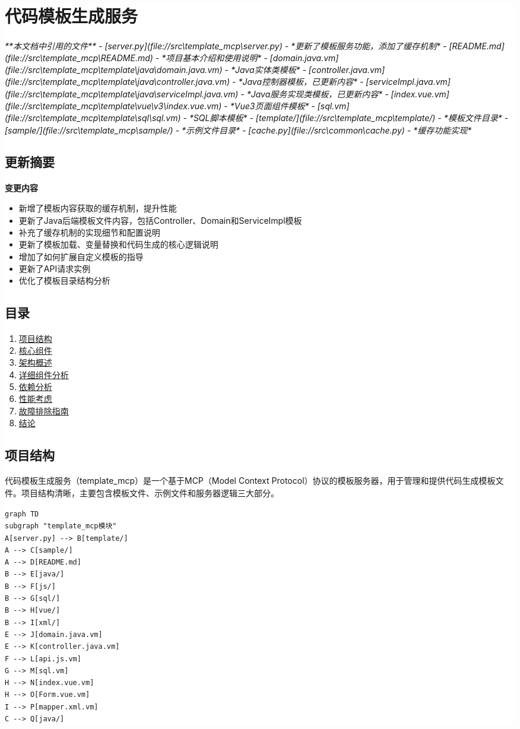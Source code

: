 # 代码模板生成服务

<cite>
**本文档中引用的文件**   
- [server.py](file://src\template_mcp\server.py) - *更新了模板服务功能，添加了缓存机制*
- [README.md](file://src\template_mcp\README.md) - *项目基本介绍和使用说明*
- [domain.java.vm](file://src\template_mcp\template\java\domain.java.vm) - *Java实体类模板*
- [controller.java.vm](file://src\template_mcp\template\java\controller.java.vm) - *Java控制器模板，已更新内容*
- [serviceImpl.java.vm](file://src\template_mcp\template\java\serviceImpl.java.vm) - *Java服务实现类模板，已更新内容*
- [index.vue.vm](file://src\template_mcp\template\vue\v3\index.vue.vm) - *Vue3页面组件模板*
- [sql.vm](file://src\template_mcp\template\sql\sql.vm) - *SQL脚本模板*
- [template/](file://src\template_mcp\template/) - *模板文件目录*
- [sample/](file://src\template_mcp\sample/) - *示例文件目录*
- [cache.py](file://src\common\cache.py) - *缓存功能实现*
</cite>

## 更新摘要
**变更内容**   
- 新增了模板内容获取的缓存机制，提升性能
- 更新了Java后端模板文件内容，包括Controller、Domain和ServiceImpl模板
- 补充了缓存机制的实现细节和配置说明
- 更新了模板加载、变量替换和代码生成的核心逻辑说明
- 增加了如何扩展自定义模板的指导
- 更新了API请求实例
- 优化了模板目录结构分析

## 目录
1. [项目结构](#项目结构)
2. [核心组件](#核心组件)
3. [架构概述](#架构概述)
4. [详细组件分析](#详细组件分析)
5. [依赖分析](#依赖分析)
6. [性能考虑](#性能考虑)
7. [故障排除指南](#故障排除指南)
8. [结论](#结论)

## 项目结构
代码模板生成服务（template_mcp）是一个基于MCP（Model Context Protocol）协议的模板服务器，用于管理和提供代码生成模板文件。项目结构清晰，主要包含模板文件、示例文件和服务器逻辑三大部分。

```mermaid
graph TD
subgraph "template_mcp模块"
A[server.py] --> B[template/]
A --> C[sample/]
A --> D[README.md]
B --> E[java/]
B --> F[js/]
B --> G[sql/]
B --> H[vue/]
B --> I[xml/]
E --> J[domain.java.vm]
E --> K[controller.java.vm]
F --> L[api.js.vm]
G --> M[sql.vm]
H --> N[index.vue.vm]
H --> O[Form.vue.vm]
I --> P[mapper.xml.vm]
C --> Q[java/]
```
